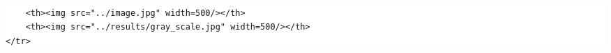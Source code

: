 		<th><img src="../image.jpg" width=500/></th>
		<th><img src="../results/gray_scale.jpg" width=500/></th>
	</tr>
